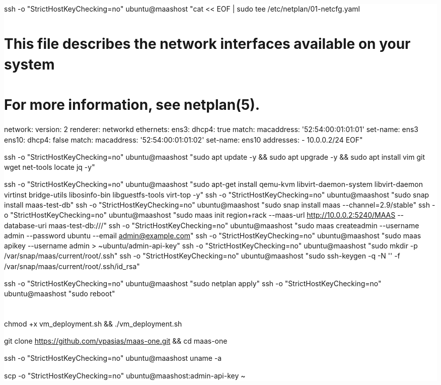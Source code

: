 ssh -o "StrictHostKeyChecking=no" ubuntu@maashost "cat << EOF | sudo tee /etc/netplan/01-netcfg.yaml
# This file describes the network interfaces available on your system
# For more information, see netplan(5).
network:
  version: 2
  renderer: networkd
  ethernets:
    ens3:
      dhcp4: true
      match:
          macaddress: '52:54:00:01:01:01'
      set-name: ens3
    ens10:
      dhcp4: false
      match:
          macaddress: '52:54:00:01:01:02'
      set-name: ens10
      addresses:
        - 10.0.0.2/24
EOF"

ssh -o "StrictHostKeyChecking=no" ubuntu@maashost "sudo apt update -y && sudo apt upgrade -y && sudo apt install vim git wget net-tools locate jq -y"

ssh -o "StrictHostKeyChecking=no" ubuntu@maashost "sudo apt-get install qemu-kvm libvirt-daemon-system libvirt-daemon virtinst bridge-utils libosinfo-bin libguestfs-tools virt-top -y"
ssh -o "StrictHostKeyChecking=no" ubuntu@maashost "sudo snap install maas-test-db"
ssh -o "StrictHostKeyChecking=no" ubuntu@maashost "sudo snap install maas --channel=2.9/stable"
ssh -o "StrictHostKeyChecking=no" ubuntu@maashost "sudo maas init region+rack --maas-url http://10.0.0.2:5240/MAAS --database-uri maas-test-db:///"
ssh -o "StrictHostKeyChecking=no" ubuntu@maashost "sudo maas createadmin --username admin --password ubuntu --email admin@example.com"
ssh -o "StrictHostKeyChecking=no" ubuntu@maashost "sudo maas apikey --username admin > ~ubuntu/admin-api-key"
ssh -o "StrictHostKeyChecking=no" ubuntu@maashost "sudo mkdir -p /var/snap/maas/current/root/.ssh"
ssh -o "StrictHostKeyChecking=no" ubuntu@maashost "sudo ssh-keygen -q -N '' -f /var/snap/maas/current/root/.ssh/id_rsa"

ssh -o "StrictHostKeyChecking=no" ubuntu@maashost "sudo netplan apply"
ssh -o "StrictHostKeyChecking=no" ubuntu@maashost "sudo reboot"
#

chmod +x vm_deployment.sh && ./vm_deployment.sh

git clone https://github.com/vpasias/maas-one.git && cd maas-one

ssh -o "StrictHostKeyChecking=no" ubuntu@maashost uname -a

scp -o "StrictHostKeyChecking=no" ubuntu@maashost:admin-api-key ~
